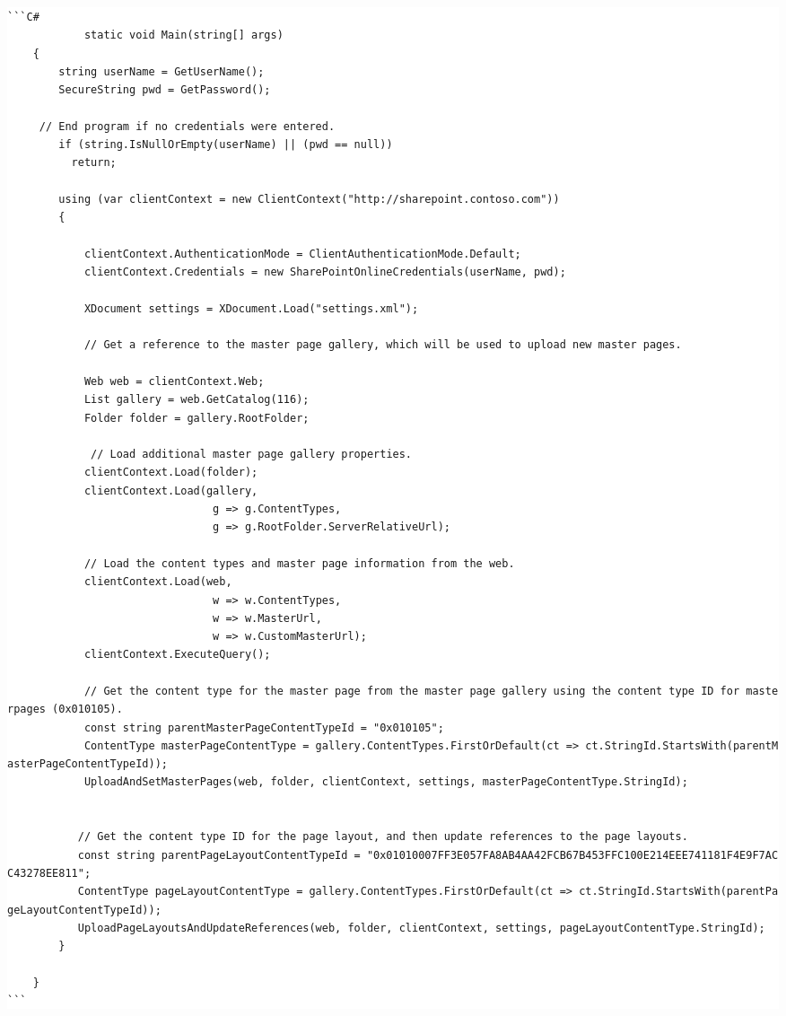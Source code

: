     ```C#
                static void Main(string[] args)
        { 
            string userName = GetUserName();
            SecureString pwd = GetPassword();
            
         // End program if no credentials were entered.
            if (string.IsNullOrEmpty(userName) || (pwd == null))
              return;
                                   
            using (var clientContext = new ClientContext("http://sharepoint.contoso.com"))
            {
                            
                clientContext.AuthenticationMode = ClientAuthenticationMode.Default;
                clientContext.Credentials = new SharePointOnlineCredentials(userName, pwd);
                    
                XDocument settings = XDocument.Load("settings.xml");
    
                // Get a reference to the master page gallery, which will be used to upload new master pages. 
             
                Web web = clientContext.Web;
                List gallery = web.GetCatalog(116);
                Folder folder = gallery.RootFolder;
            
                 // Load additional master page gallery properties. 
                clientContext.Load(folder);
                clientContext.Load(gallery,
                                    g => g.ContentTypes,
                                    g => g.RootFolder.ServerRelativeUrl);
        
                // Load the content types and master page information from the web.
                clientContext.Load(web,
                                    w => w.ContentTypes,
                                    w => w.MasterUrl,
                                    w => w.CustomMasterUrl);
                clientContext.ExecuteQuery();
    
                // Get the content type for the master page from the master page gallery using the content type ID for masterpages (0x010105).
                const string parentMasterPageContentTypeId = "0x010105";  
                ContentType masterPageContentType = gallery.ContentTypes.FirstOrDefault(ct => ct.StringId.StartsWith(parentMasterPageContentTypeId));
                UploadAndSetMasterPages(web, folder, clientContext, settings, masterPageContentType.StringId);
                             
    
               // Get the content type ID for the page layout, and then update references to the page layouts.
               const string parentPageLayoutContentTypeId = "0x01010007FF3E057FA8AB4AA42FCB67B453FFC100E214EEE741181F4E9F7ACC43278EE811"; 
               ContentType pageLayoutContentType = gallery.ContentTypes.FirstOrDefault(ct => ct.StringId.StartsWith(parentPageLayoutContentTypeId));
               UploadPageLayoutsAndUpdateReferences(web, folder, clientContext, settings, pageLayoutContentType.StringId);
            }
    
        }
    ```
